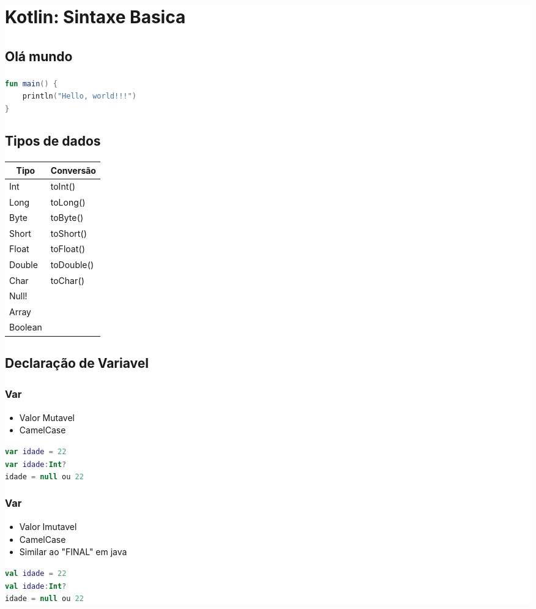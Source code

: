 # Kotlin: Sintaxe Basica

## Olá mundo

```Kotlin
fun main() {
    println("Hello, world!!!")
}
```

## Tipos de dados
| Tipo | Conversão |
| - | - |
| Int | toInt() |
| Long | toLong() |
| Byte | toByte() |
| Short | toShort() |
| Float | toFloat() |
| Double | toDouble() |
| Char | toChar() |
|Null!||
|Array||
|Boolean||

## Declaração de Variavel
### Var
* Valor Mutavel
* CamelCase
```Kotlin
var idade = 22
var idade:Int?
idade = null ou 22
```

### Var
* Valor Imutavel
* CamelCase
* Similar ao "FINAL" em java
```Kotlin
val idade = 22
val idade:Int?
idade = null ou 22
```
